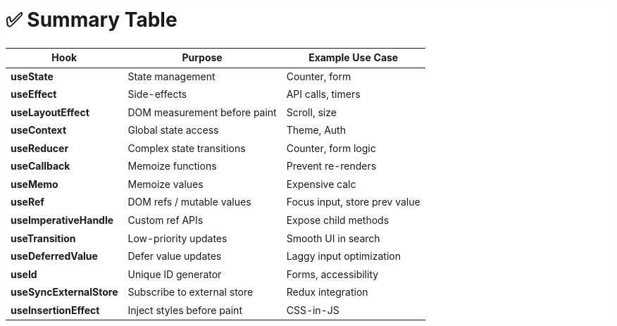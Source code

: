 
# ✅ Summary Table

| Hook | Purpose | Example Use Case |
|------|---------|------------------|
| **useState** | State management | Counter, form |
| **useEffect** | Side-effects | API calls, timers |
| **useLayoutEffect** | DOM measurement before paint | Scroll, size |
| **useContext** | Global state access | Theme, Auth |
| **useReducer** | Complex state transitions | Counter, form logic |
| **useCallback** | Memoize functions | Prevent re-renders |
| **useMemo** | Memoize values | Expensive calc |
| **useRef** | DOM refs / mutable values | Focus input, store prev value |
| **useImperativeHandle** | Custom ref APIs | Expose child methods |
| **useTransition** | Low-priority updates | Smooth UI in search |
| **useDeferredValue** | Defer value updates | Laggy input optimization |
| **useId** | Unique ID generator | Forms, accessibility |
| **useSyncExternalStore** | Subscribe to external store | Redux integration |
| **useInsertionEffect** | Inject styles before paint | CSS-in-JS |

